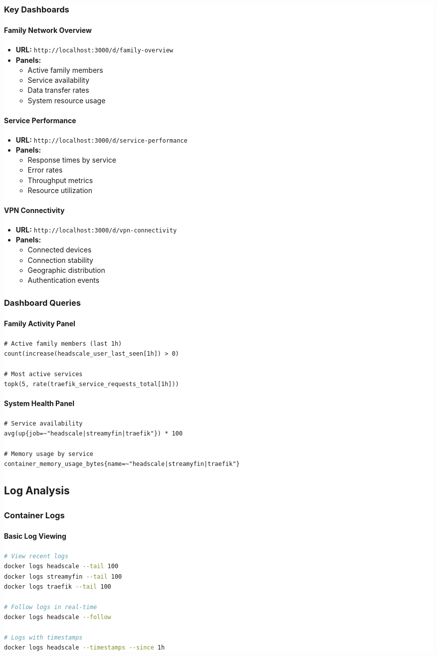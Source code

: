 ### Key Dashboards

#### Family Network Overview
- **URL:** `http://localhost:3000/d/family-overview`
- **Panels:**
  - Active family members
  - Service availability
  - Data transfer rates
  - System resource usage

#### Service Performance
- **URL:** `http://localhost:3000/d/service-performance`
- **Panels:**
  - Response times by service
  - Error rates
  - Throughput metrics
  - Resource utilization

#### VPN Connectivity
- **URL:** `http://localhost:3000/d/vpn-connectivity`
- **Panels:**
  - Connected devices
  - Connection stability
  - Geographic distribution
  - Authentication events

### Dashboard Queries

#### Family Activity Panel
```promql
# Active family members (last 1h)
count(increase(headscale_user_last_seen[1h]) > 0)

# Most active services
topk(5, rate(traefik_service_requests_total[1h]))
```

#### System Health Panel
```promql
# Service availability
avg(up{job=~"headscale|streamyfin|traefik"}) * 100

# Memory usage by service
container_memory_usage_bytes{name=~"headscale|streamyfin|traefik"}
```

## Log Analysis

### Container Logs

#### Basic Log Viewing
```bash
# View recent logs
docker logs headscale --tail 100
docker logs streamyfin --tail 100
docker logs traefik --tail 100

# Follow logs in real-time
docker logs headscale --follow

# Logs with timestamps
docker logs headscale --timestamps --since 1h
```
